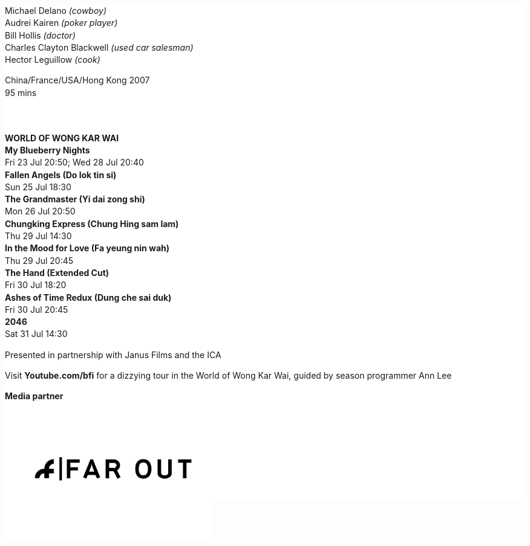 Michael Delano _(cowboy)_  
Audrei Kairen _(poker player)_  
Bill Hollis _(doctor)_  
Charles Clayton Blackwell _(used car salesman)_  
Hector Leguillow _(cook)_

China/France/USA/Hong Kong 2007<br>
95 mins<br>
<br><br>

**WORLD OF WONG KAR WAI**<br>
**My Blueberry Nights**<br>
Fri 23 Jul 20:50; Wed 28 Jul 20:40<br>
**Fallen Angels (Do lok tin si)**  <br>
Sun 25 Jul 18:30<br>
**The Grandmaster (Yi dai zong shi)**<br>
Mon 26 Jul 20:50<br>
**Chungking Express (Chung Hing sam lam)**<br>
Thu 29 Jul 14:30<br>
**In the Mood for Love (Fa yeung nin wah)**<br>
Thu 29 Jul 20:45<br>
**The Hand (Extended Cut)**<br>
Fri 30 Jul 18:20<br>
**Ashes of Time Redux (Dung che sai duk)**<br>
Fri 30 Jul 20:45<br>
**2046**<br>
Sat 31 Jul 14:30<br>

Presented in partnership with Janus Films and the ICA<br>

Visit **Youtube.com/bfi** for a dizzying tour in the World of Wong Kar Wai, guided by season programmer Ann Lee<br>


**Media partner**<br>
<img style="float: left;" src="/img/F Far out Logo.png" width="40%" height="40%"><br>
<br><br><br><br><br><br><br>
